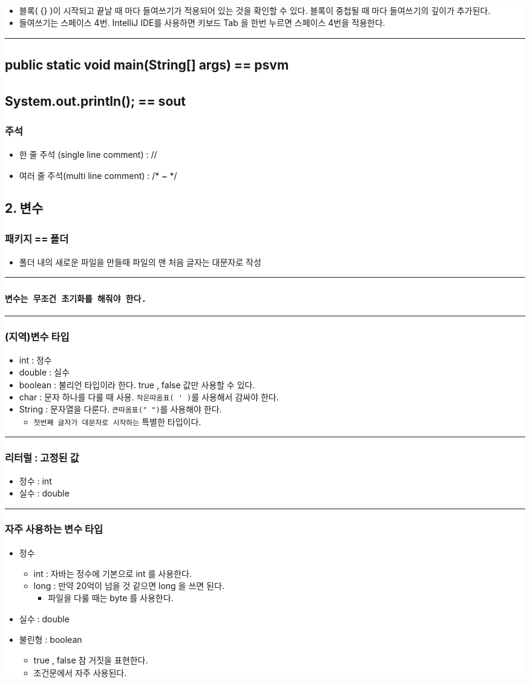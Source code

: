 - 블록( {} )이 시작되고 끝날 때 마다 들여쓰기가 적용되어 있는 것을 확인할 수 있다. 블록이 중첩될 때 마다 들여쓰기의 깊이가 추가된다.
- 들여쓰기는 스페이스 4번. IntelliJ IDE를 사용하면 키보드 Tab 을 한번 누르면 스페이스 4번을 적용한다.
---

## public static void main(String[] args) == psvm

## System.out.println(); == sout

### 주석

- 한 줄 주석 (single line comment) : //

- 여러 줄 주석(multi line comment) : /* ~ */

## 2. 변수

### 패키지 == 폴더

- 폴더 내의 새로운 파일을 만들때 파일의 맨 처음 글자는 대문자로 작성
---
### `변수는 무조건 초기화를 해줘야 한다.`
---
### (지역)변수 타입

- int : 정수
- double : 실수
- boolean : 불리언 타입이라 한다. true , false 값만 사용할 수 있다. 
- char : 문자 하나를 다룰 때 사용. `작은따옴표( ' )`를 사용해서 감싸야 한다. 
- String : 문자열을 다룬다. `큰따옴표(" ")`를 사용해야 한다.
  - `첫번째 글자가 대문자로 시작하는` 특별한 타입이다.
---
### 리터럴 : 고정된 값

- 정수 : int
- 실수 : double
---
### 자주 사용하는 변수 타입

- 정수 

  - int : 자바는 정수에 기본으로 int 를 사용한다. 
  - long : 만약 20억이 넘을 것 같으면 long 을 쓰면 된다.
    - 파일을 다룰 때는 byte 를 사용한다.

- 실수 : double 

- 불린형 : boolean

  - true , false 참 거짓을 표현한다. 
  - 조건문에서 자주 사용된다.
